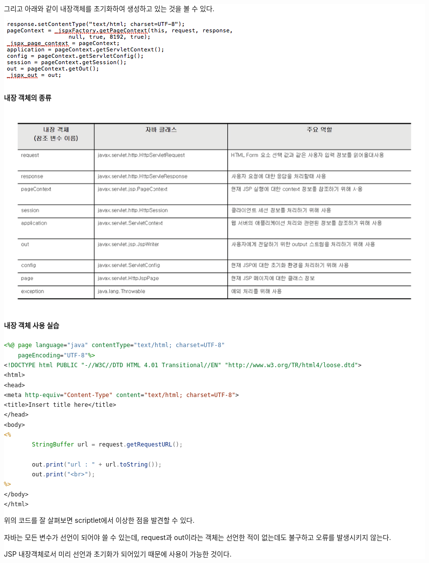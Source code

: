 그리고 아래와 같이 내장객체를 초기화하여 생성하고 있는 것을 볼 수 있다.

![](/img/JSP_9.png)



#### 내장 객체의 종류

![](/img/JSP_7.png)



#### 내장 객체 사용 실습

```jsp
<%@ page language="java" contentType="text/html; charset=UTF-8"
    pageEncoding="UTF-8"%>
<!DOCTYPE html PUBLIC "-//W3C//DTD HTML 4.01 Transitional//EN" "http://www.w3.org/TR/html4/loose.dtd">
<html>
<head>
<meta http-equiv="Content-Type" content="text/html; charset=UTF-8">
<title>Insert title here</title>
</head>
<body>
<%
		StringBuffer url = request.getRequestURL();
    
    	out.print("url : " + url.toString());
		out.print("<br>");
%>
</body>
</html>
```

위의 코드를 잘 살펴보면  scriptlet에서 이상한 점을 발견할 수 있다.

자바는 모든 변수가 선언이 되어야 쓸 수 있는데, request과 out이라는 객체는 선언한 적이 없는데도 불구하고 오류를 발생시키지 않는다.

JSP 내장객체로서 미리 선언과 초기화가 되어있기 때문에 사용이 가능한 것이다.

